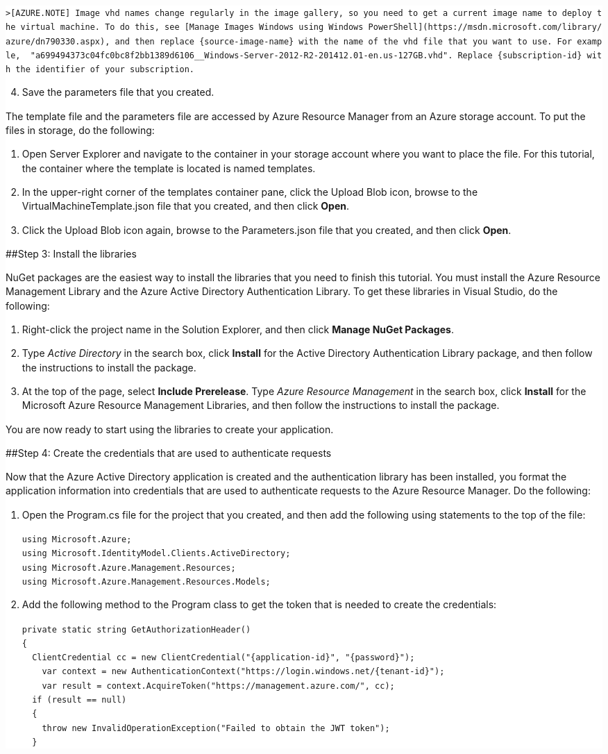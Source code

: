     >[AZURE.NOTE] Image vhd names change regularly in the image gallery, so you need to get a current image name to deploy the virtual machine. To do this, see [Manage Images Windows using Windows PowerShell](https://msdn.microsoft.com/library/azure/dn790330.aspx), and then replace {source-image-name} with the name of the vhd file that you want to use. For example,  "a699494373c04fc0bc8f2bb1389d6106__Windows-Server-2012-R2-201412.01-en.us-127GB.vhd". Replace {subscription-id} with the identifier of your subscription.


4.	Save the parameters file that you created.

The template file and the parameters file are accessed by Azure Resource Manager from an Azure storage account. To put the files in storage, do the following:

1.	Open Server Explorer and navigate to the container in your storage account where you want to place the file. For this tutorial, the container where the template is located is named templates.

2.	In the upper-right corner of the templates container pane, click the Upload Blob icon, browse to the VirtualMachineTemplate.json file that you created, and then click **Open**.

3. Click the Upload Blob icon again, browse to the Parameters.json file that you created, and then click **Open**.

##Step 3: Install the libraries

NuGet packages are the easiest way to install the libraries that you need to finish this tutorial. You must install the Azure Resource Management Library and the Azure Active Directory Authentication Library. To get these libraries in Visual Studio, do the following:

1.	Right-click the project name in the Solution Explorer, and then click **Manage NuGet Packages**.

2.	Type *Active Directory* in the search box, click **Install** for the Active Directory Authentication Library package, and then follow the instructions to install the package.

3.	At the top of the page, select **Include Prerelease**. Type *Azure Resource Management* in the search box, click **Install** for the Microsoft Azure Resource Management Libraries, and then follow the instructions to install the package.

You are now ready to start using the libraries to create your application.

##Step 4: Create the credentials that are used to authenticate requests

Now that the Azure Active Directory application is created and the authentication library has been installed, you format the application information into credentials that are used to authenticate requests to the Azure Resource Manager. Do the following:

1.	Open the Program.cs file for the project that you created, and then add the following using statements to the top of the file:

        using Microsoft.Azure;
        using Microsoft.IdentityModel.Clients.ActiveDirectory;
        using Microsoft.Azure.Management.Resources;
        using Microsoft.Azure.Management.Resources.Models;

2.	Add the following method to the Program class to get the token that is needed to create the credentials:

        private static string GetAuthorizationHeader()
        {
          ClientCredential cc = new ClientCredential("{application-id}", "{password}");
            var context = new AuthenticationContext("https://login.windows.net/{tenant-id}");
            var result = context.AcquireToken("https://management.azure.com/", cc);
          if (result == null)
          {
            throw new InvalidOperationException("Failed to obtain the JWT token");
          }
